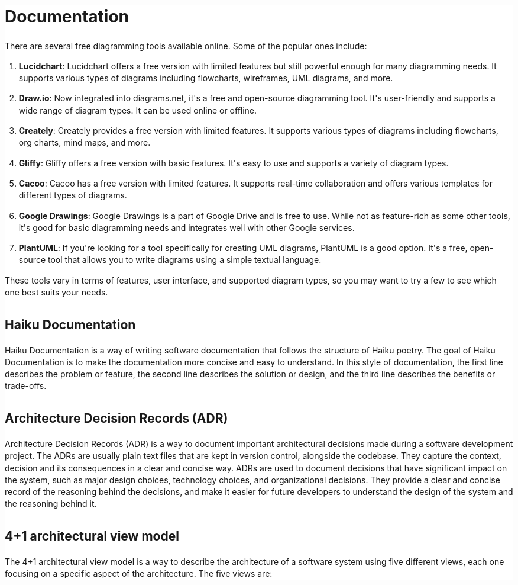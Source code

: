 # Documentation

There are several free diagramming tools available online. Some of the popular ones include:

1. **Lucidchart**: Lucidchart offers a free version with limited features but still powerful enough for many diagramming needs. It supports various types of diagrams including flowcharts, wireframes, UML diagrams, and more.

2. **Draw.io**: Now integrated into diagrams.net, it's a free and open-source diagramming tool. It's user-friendly and supports a wide range of diagram types. It can be used online or offline.

3. **Creately**: Creately provides a free version with limited features. It supports various types of diagrams including flowcharts, org charts, mind maps, and more.

4. **Gliffy**: Gliffy offers a free version with basic features. It's easy to use and supports a variety of diagram types.

5. **Cacoo**: Cacoo has a free version with limited features. It supports real-time collaboration and offers various templates for different types of diagrams.

6. **Google Drawings**: Google Drawings is a part of Google Drive and is free to use. While not as feature-rich as some other tools, it's good for basic diagramming needs and integrates well with other Google services.

7. **PlantUML**: If you're looking for a tool specifically for creating UML diagrams, PlantUML is a good option. It's a free, open-source tool that allows you to write diagrams using a simple textual language.

These tools vary in terms of features, user interface, and supported diagram types, so you may want to try a few to see which one best suits your needs.

## Haiku Documentation

Haiku Documentation is a way of writing software documentation that follows the structure of Haiku poetry. The goal of Haiku Documentation is to make the documentation more concise and easy to understand. In this style of documentation, the first line describes the problem or feature, the second line describes the solution or design, and the third line describes the benefits or trade-offs.

## Architecture Decision Records (ADR) 

Architecture Decision Records (ADR) is a way to document important architectural decisions made during a software development project. The ADRs are usually plain text files that are kept in version control, alongside the codebase. They capture the context, decision and its consequences in a clear and concise way. ADRs are used to document decisions that have significant impact on the system, such as major design choices, technology choices, and organizational decisions. They provide a clear and concise record of the reasoning behind the decisions, and make it easier for future developers to understand the design of the system and the reasoning behind it.

## 4+1 architectural view model

The 4+1 architectural view model is a way to describe the architecture of a software system using five different views, each one focusing on a specific aspect of the architecture. The five views are:
